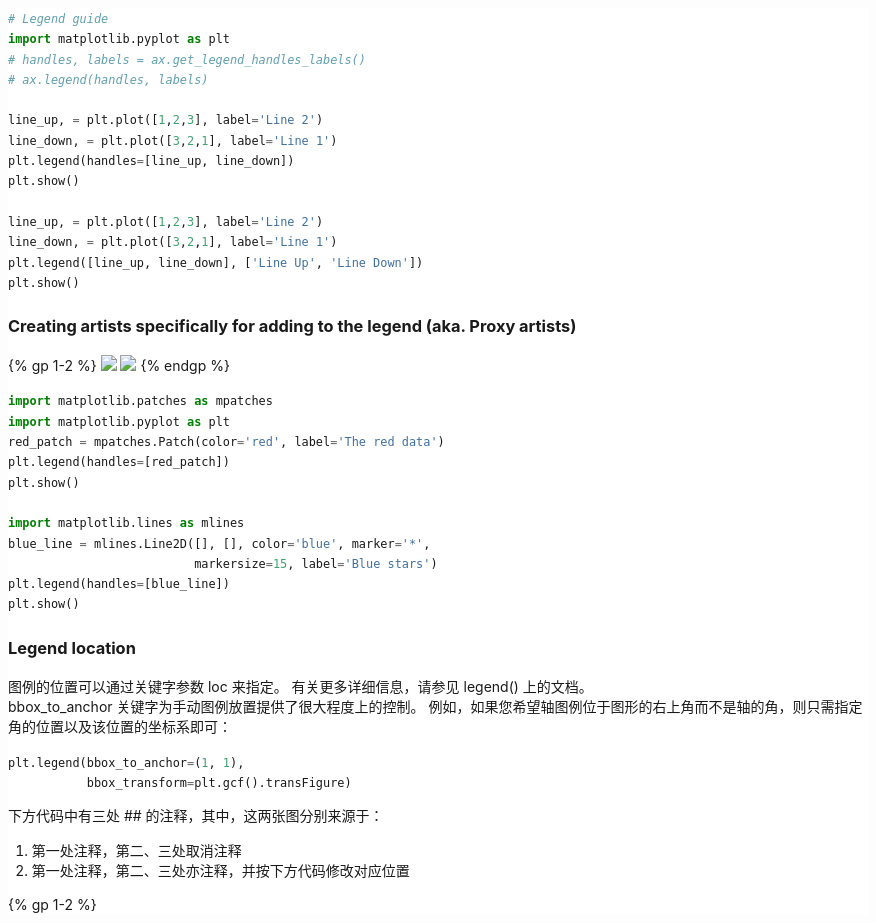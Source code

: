 ```python
# Legend guide
import matplotlib.pyplot as plt
# handles, labels = ax.get_legend_handles_labels()
# ax.legend(handles, labels)

line_up, = plt.plot([1,2,3], label='Line 2')
line_down, = plt.plot([3,2,1], label='Line 1')
plt.legend(handles=[line_up, line_down])
plt.show()

line_up, = plt.plot([1,2,3], label='Line 2')
line_down, = plt.plot([3,2,1], label='Line 1')
plt.legend([line_up, line_down], ['Line Up', 'Line Down'])
plt.show()
```

### Creating artists specifically for adding to the legend (aka. Proxy artists)

{% gp 1-2 %}
<img src="https://matplotlib.org/3.1.1/_images/sphx_glr_legend_guide_001.png">
<img src="https://matplotlib.org/3.1.1/_images/sphx_glr_legend_guide_002.png">
{% endgp %}

```python
import matplotlib.patches as mpatches
import matplotlib.pyplot as plt
red_patch = mpatches.Patch(color='red', label='The red data')
plt.legend(handles=[red_patch])
plt.show()

import matplotlib.lines as mlines
blue_line = mlines.Line2D([], [], color='blue', marker='*',
                          markersize=15, label='Blue stars')
plt.legend(handles=[blue_line])
plt.show()
```

### Legend location

图例的位置可以通过关键字参数 loc 来指定。 有关更多详细信息，请参见 legend() 上的文档。  
bbox_to_anchor 关键字为手动图例放置提供了很大程度上的控制。 例如，如果您希望轴图例位于图形的右上角而不是轴的角，则只需指定角的位置以及该位置的坐标系即可：
```python
plt.legend(bbox_to_anchor=(1, 1),
           bbox_transform=plt.gcf().transFigure)
```

下方代码中有三处 \#\# 的注释，其中，这两张图分别来源于：  
1. 第一处注释，第二、三处取消注释
2. 第一处注释，第二、三处亦注释，并按下方代码修改对应位置

{% gp 1-2 %}
